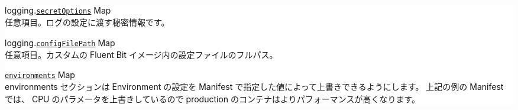 <span class="parent-field">logging.</span><a id="logging-secretOptions" href="#logging-secretOptions" class="field">`secretOptions`</a> <span class="type">Map</span>  
任意項目。ログの設定に渡す秘密情報です。

<span class="parent-field">logging.</span><a id="logging-configFilePath" href="#logging-configFilePath" class="field">`configFilePath`</a> <span class="type">Map</span>  
任意項目。カスタムの Fluent Bit イメージ内の設定ファイルのフルパス。

<div class="separator"></div>

<a id="environments" href="#environments" class="field">`environments`</a> <span class="type">Map</span>  
environments セクションは Environment の設定を Manifest で指定した値によって上書きできるようにします。
上記の例の Manifest では、 CPU のパラメータを上書きしているので production のコンテナはよりパフォーマンスが高くなります。
